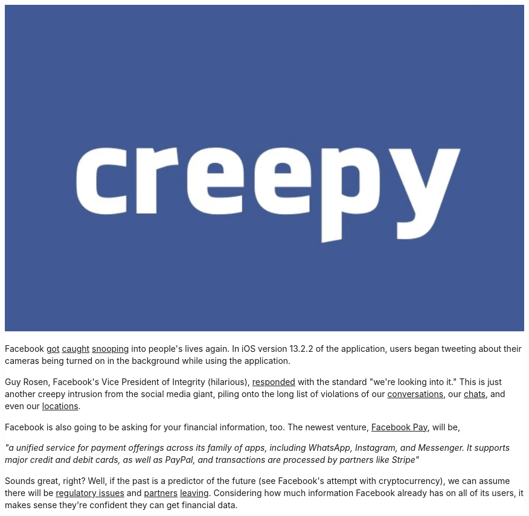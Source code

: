 ![image alt text](image_5.png)

Facebook [got](https://twitter.com/neo_qa/status/1190614998411808768) [caught](https://twitter.com/JoshuaMaddux/status/1193434937824702464) [snooping](https://twitter.com/dzlasafin/status/1193582199921987584) into people's lives again. In iOS version 13.2.2 of the application, users began tweeting about their cameras being turned on in the background while using the application.

Guy Rosen, Facebook's Vice President of Integrity (hilarious), [responded](https://twitter.com/guyro/status/1194280394687840256) with the standard "we're looking into it." This is just another creepy intrusion from the social media giant, piling onto the long list of violations of our [conversations](https://www.nbc4i.com/news/spying-secrets-is-facebook-eavesdropping-on-your-phone-conversations/), our [chats](https://www.bloomberg.com/news/articles/2019-08-13/facebook-paid-hundreds-of-contractors-to-transcribe-users-audio), and even our [locations](https://medium.com/@korolova/facebooks-illusion-of-control-over-location-related-ad-targeting-de7f865aee78). 

Facebook is also going to be asking for your financial information, too. The newest venture, [Facebook Pay](https://qz.com/1747712/how-zuckerberg-plans-to-make-money-with-facebook-pay/), will be,

*"a unified service for payment offerings across its family of apps, including WhatsApp, Instagram, and Messenger. It supports major credit and debit cards, as well as PayPal, and transactions are processed by partners like Stripe"*

Sounds great, right? Well, if the past is a predictor of the future (see Facebook's attempt with cryptocurrency), we can assume there will be [regulatory issues](https://www.coindesk.com/us-lawmakers-question-fincen-on-terrorist-use-of-facebooks-libra) and [partners](https://www.nytimes.com/2019/10/11/technology/facebook-libra-partners.html) [leaving](https://www.nytimes.com/2019/10/11/technology/facebook-libra-partners.html). Considering how much information Facebook already has on all of its users, it makes sense they're confident they can get financial data.
